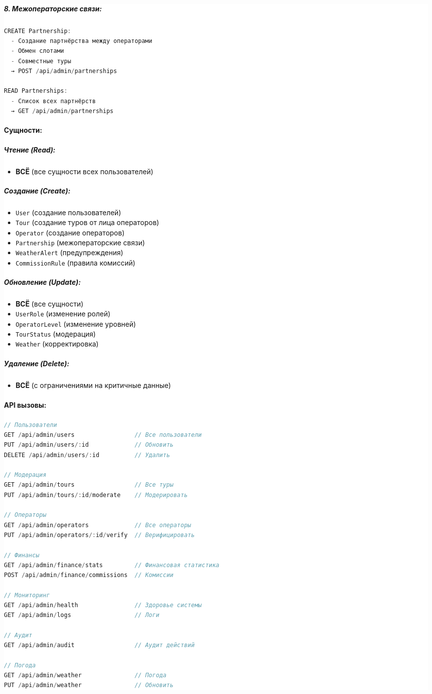 ##### **8. Межоператорские связи:**
```typescript
CREATE Partnership:
  - Создание партнёрства между операторами
  - Обмен слотами
  - Совместные туры
  → POST /api/admin/partnerships

READ Partnerships:
  - Список всех партнёрств
  → GET /api/admin/partnerships
```

#### **Сущности:**

##### **Чтение (Read):**
- **ВСЁ** (все сущности всех пользователей)

##### **Создание (Create):**
- `User` (создание пользователей)
- `Tour` (создание туров от лица операторов)
- `Operator` (создание операторов)
- `Partnership` (межоператорские связи)
- `WeatherAlert` (предупреждения)
- `CommissionRule` (правила комиссий)

##### **Обновление (Update):**
- **ВСЁ** (все сущности)
- `UserRole` (изменение ролей)
- `OperatorLevel` (изменение уровней)
- `TourStatus` (модерация)
- `Weather` (корректировка)

##### **Удаление (Delete):**
- **ВСЁ** (с ограничениями на критичные данные)

#### **API вызовы:**
```typescript
// Пользователи
GET /api/admin/users                 // Все пользователи
PUT /api/admin/users/:id             // Обновить
DELETE /api/admin/users/:id          // Удалить

// Модерация
GET /api/admin/tours                 // Все туры
PUT /api/admin/tours/:id/moderate    // Модерировать

// Операторы
GET /api/admin/operators             // Все операторы
PUT /api/admin/operators/:id/verify  // Верифицировать

// Финансы
GET /api/admin/finance/stats         // Финансовая статистика
POST /api/admin/finance/commissions  // Комиссии

// Мониторинг
GET /api/admin/health                // Здоровье системы
GET /api/admin/logs                  // Логи

// Аудит
GET /api/admin/audit                 // Аудит действий

// Погода
GET /api/admin/weather               // Погода
PUT /api/admin/weather               // Обновить
```